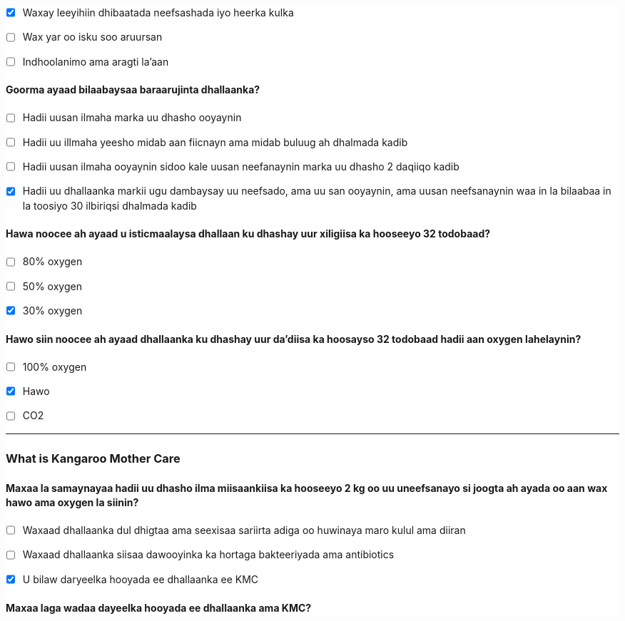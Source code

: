 - [x] Waxay leeyihiin dhibaatada neefsashada iyo heerka kulka

- [ ] Wax yar oo isku soo aruursan

- [ ] Indhoolanimo ama aragti la’aan




#### Goorma ayaad bilaabaysaa baraarujinta dhallaanka?

- [ ] Hadii uusan ilmaha marka uu dhasho ooyaynin

- [ ] Hadii uu illmaha yeesho midab aan fiicnayn ama midab buluug ah dhalmada kadib

- [ ] Hadii uusan ilmaha ooyaynin sidoo kale uusan neefanaynin marka uu dhasho 2 daqiiqo kadib

- [x] Hadii uu dhallaanka markii ugu dambaysay uu neefsado, ama uu san ooyaynin, ama uusan neefsanaynin waa in la bilaabaa in la toosiyo 30 ilbiriqsi dhalmada kadib




#### Hawa noocee ah ayaad u isticmaalaysa dhallaan ku dhashay uur xiligiisa ka hooseeyo 32 todobaad?

- [ ] 80% oxygen  

- [ ] 50% oxygen

- [x] 30% oxygen




#### Hawo siin noocee ah ayaad dhallaanka ku dhashay uur da’diisa ka hoosayso 32 todobaad hadii aan oxygen lahelaynin?

- [ ] 100% oxygen

- [x] Hawo

- [ ] CO2




---

### What is Kangaroo Mother Care

#### Maxaa la samaynayaa hadii uu dhasho ilma miisaankiisa ka hooseeyo 2 kg oo uu uneefsanayo si joogta ah ayada oo aan wax hawo ama oxygen la siinin?

- [ ] Waxaad dhallaanka dul dhigtaa ama seexisaa sariirta adiga oo huwinaya maro kulul ama diiran  

- [ ] Waxaad dhallaanka siisaa dawooyinka ka hortaga bakteeriyada ama antibiotics

- [x] U bilaw daryeelka hooyada ee dhallaanka ee KMC




#### Maxaa laga wadaa dayeelka hooyada ee dhallaanka ama KMC?
